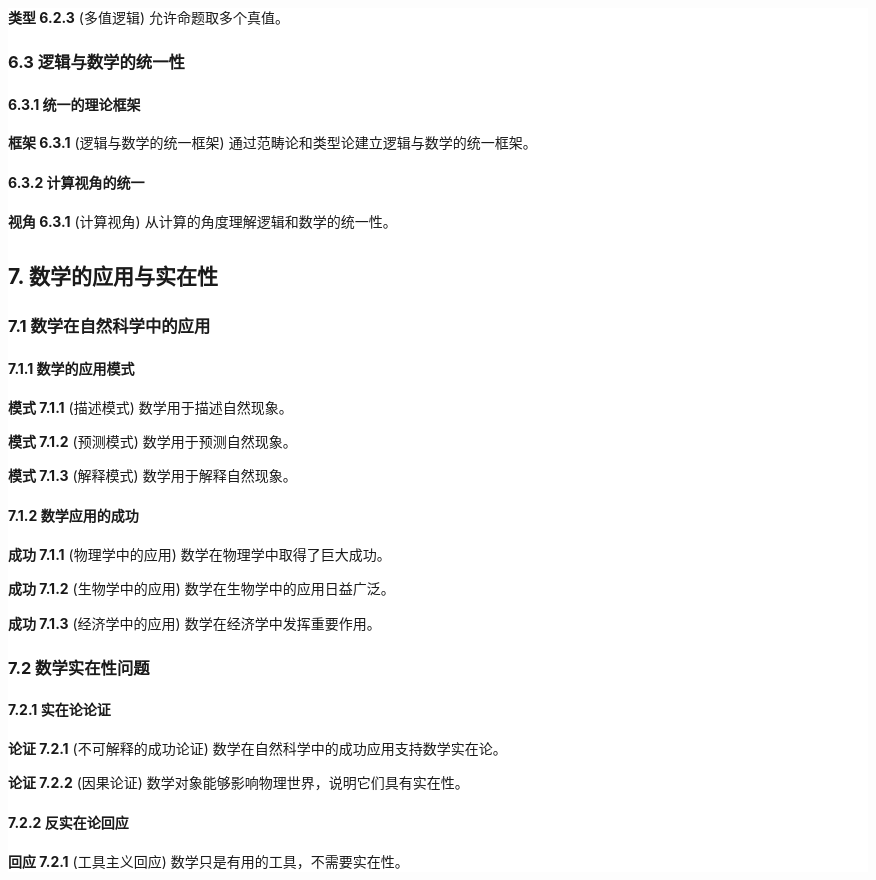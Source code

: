 **类型 6.2.3** (多值逻辑)
允许命题取多个真值。

### 6.3 逻辑与数学的统一性

#### 6.3.1 统一的理论框架

**框架 6.3.1** (逻辑与数学的统一框架)
通过范畴论和类型论建立逻辑与数学的统一框架。

#### 6.3.2 计算视角的统一

**视角 6.3.1** (计算视角)
从计算的角度理解逻辑和数学的统一性。

## 7. 数学的应用与实在性

### 7.1 数学在自然科学中的应用

#### 7.1.1 数学的应用模式

**模式 7.1.1** (描述模式)
数学用于描述自然现象。

**模式 7.1.2** (预测模式)
数学用于预测自然现象。

**模式 7.1.3** (解释模式)
数学用于解释自然现象。

#### 7.1.2 数学应用的成功

**成功 7.1.1** (物理学中的应用)
数学在物理学中取得了巨大成功。

**成功 7.1.2** (生物学中的应用)
数学在生物学中的应用日益广泛。

**成功 7.1.3** (经济学中的应用)
数学在经济学中发挥重要作用。

### 7.2 数学实在性问题

#### 7.2.1 实在论论证

**论证 7.2.1** (不可解释的成功论证)
数学在自然科学中的成功应用支持数学实在论。

**论证 7.2.2** (因果论证)
数学对象能够影响物理世界，说明它们具有实在性。

#### 7.2.2 反实在论回应

**回应 7.2.1** (工具主义回应)
数学只是有用的工具，不需要实在性。

